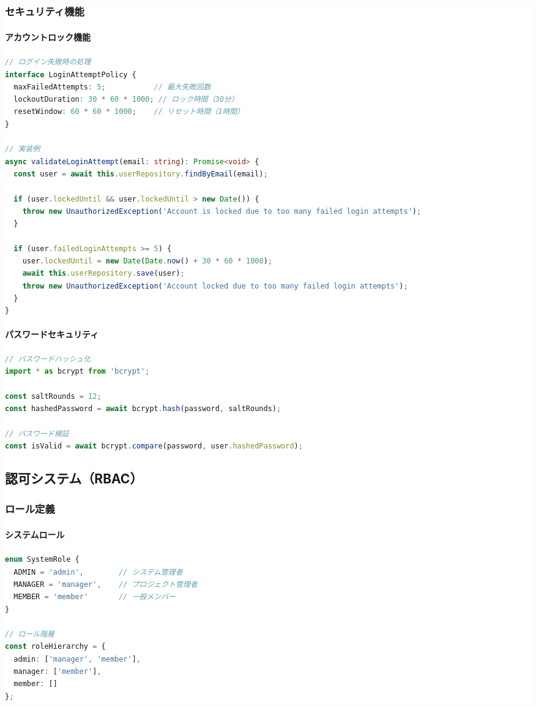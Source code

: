 ```typescript
```

### セキュリティ機能

#### アカウントロック機能
```typescript
// ログイン失敗時の処理
interface LoginAttemptPolicy {
  maxFailedAttempts: 5;           // 最大失敗回数
  lockoutDuration: 30 * 60 * 1000; // ロック時間（30分）
  resetWindow: 60 * 60 * 1000;    // リセット時間（1時間）
}

// 実装例
async validateLoginAttempt(email: string): Promise<void> {
  const user = await this.userRepository.findByEmail(email);
  
  if (user.lockedUntil && user.lockedUntil > new Date()) {
    throw new UnauthorizedException('Account is locked due to too many failed login attempts');
  }
  
  if (user.failedLoginAttempts >= 5) {
    user.lockedUntil = new Date(Date.now() + 30 * 60 * 1000);
    await this.userRepository.save(user);
    throw new UnauthorizedException('Account locked due to too many failed login attempts');
  }
}
```

#### パスワードセキュリティ
```typescript
// パスワードハッシュ化
import * as bcrypt from 'bcrypt';

const saltRounds = 12;
const hashedPassword = await bcrypt.hash(password, saltRounds);

// パスワード検証
const isValid = await bcrypt.compare(password, user.hashedPassword);
```

## 認可システム（RBAC）

### ロール定義

#### システムロール
```typescript
enum SystemRole {
  ADMIN = 'admin',        // システム管理者
  MANAGER = 'manager',    // プロジェクト管理者
  MEMBER = 'member'       // 一般メンバー
}

// ロール階層
const roleHierarchy = {
  admin: ['manager', 'member'],
  manager: ['member'],
  member: []
};
```
